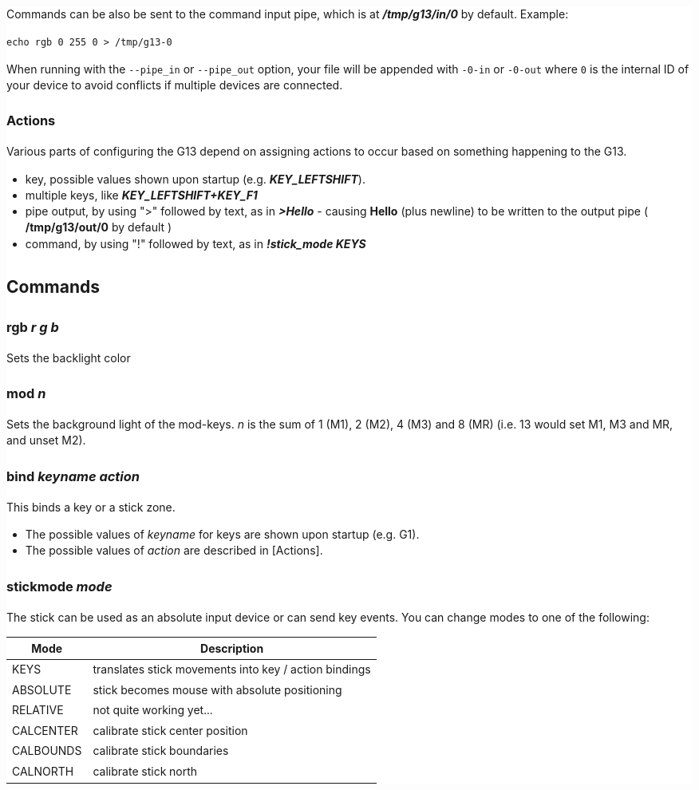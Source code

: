 Commands can be also be sent to the command input pipe, which is at ***/tmp/g13/in/0*** by 
default. Example:

    echo rgb 0 255 0 > /tmp/g13-0

When running with the `--pipe_in` or `--pipe_out` option, your file will be appended with `-0-in` or `-0-out` where `0`
is the internal ID of your device to avoid conflicts if multiple devices are connected.

### Actions

Various parts of configuring the G13 depend on assigning actions to occur based on something happening to the G13. 
* key, possible values shown upon startup  (e.g. ***KEY_LEFTSHIFT***).
* multiple keys,  like ***KEY_LEFTSHIFT+KEY_F1***
* pipe output, by using ">" followed by text, as in ***>Hello*** - causing **Hello** (plus newline) to be written to the output pipe ( **/tmp/g13/out/0** by default )
* command, by using "!" followed by text, as in ***!stick_mode KEYS*** 

## Commands

### rgb *r* *g* *b*

Sets the backlight color

### mod *n*

Sets the background light of the mod-keys. *n* is the sum of 1 (M1), 2 (M2), 4 (M3) and 8 (MR) (i.e. 13 
would set M1, M3 and MR, and unset M2).

### bind *keyname* *action*

This binds a key or a stick zone. 
* The possible values of *keyname* for keys are shown upon startup (e.g. G1).
* The possible values of *action* are described in [Actions].

### stickmode *mode*

The stick can be used as an absolute input device or can send key events. You can change modes to one of the following:

| Mode      | Description                                           |
|-----------|-------------------------------------------------------|
| KEYS      | translates stick movements into key / action bindings |
| ABSOLUTE  | stick becomes mouse with absolute positioning         |
| RELATIVE  | not quite working yet...                              |
| CALCENTER | calibrate stick center position                       |
| CALBOUNDS | calibrate stick boundaries                            |
| CALNORTH  | calibrate stick north                                 |
